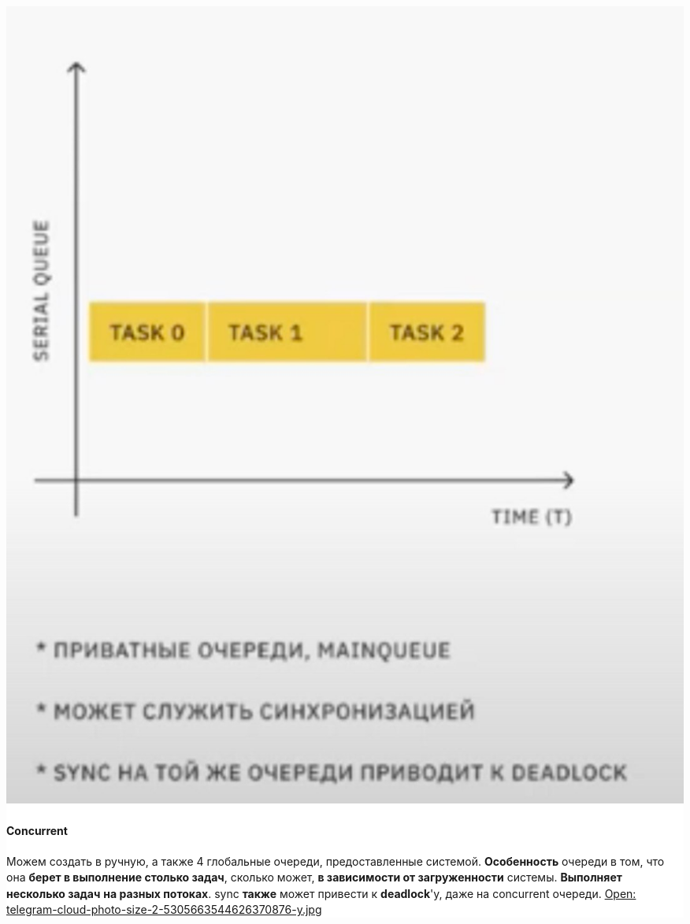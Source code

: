 ![](Swift/%D0%9C%D0%BD%D0%BE%D0%B3%D0%BE%D0%BF%D0%BE%D1%82%D0%BE%D1%87%D0%BD%D0%BE%D1%81%D1%82%D1%8C/Podlodka/%D0%A1%D0%BA%D1%80%D0%B8%D0%BD%D1%88%D0%BE%D1%82%D1%8B/7779bb4b7c0a811a4671b0550f680e9e_MD5.jpg)
#### Concurrent
Можем создать в ручную, а также 4 глобальные очереди, предоставленные системой. **Особенность** очереди в том, что она **берет в выполнение столько задач**, сколько может, **в зависимости от загруженности** системы. **Выполняет** **несколько задач** **на разных потоках**. sync **также** может привести к **deadlock**'у, даже на concurrent очереди.
[Open: telegram-cloud-photo-size-2-5305663544626370876-y.jpg](Swift/%D0%9C%D0%BD%D0%BE%D0%B3%D0%BE%D0%BF%D0%BE%D1%82%D0%BE%D1%87%D0%BD%D0%BE%D1%81%D1%82%D1%8C/Podlodka/%D0%A1%D0%BA%D1%80%D0%B8%D0%BD%D1%88%D0%BE%D1%82%D1%8B/1a61d0f58cfe76e1fc0975c34b9937fd_MD5.jpg)